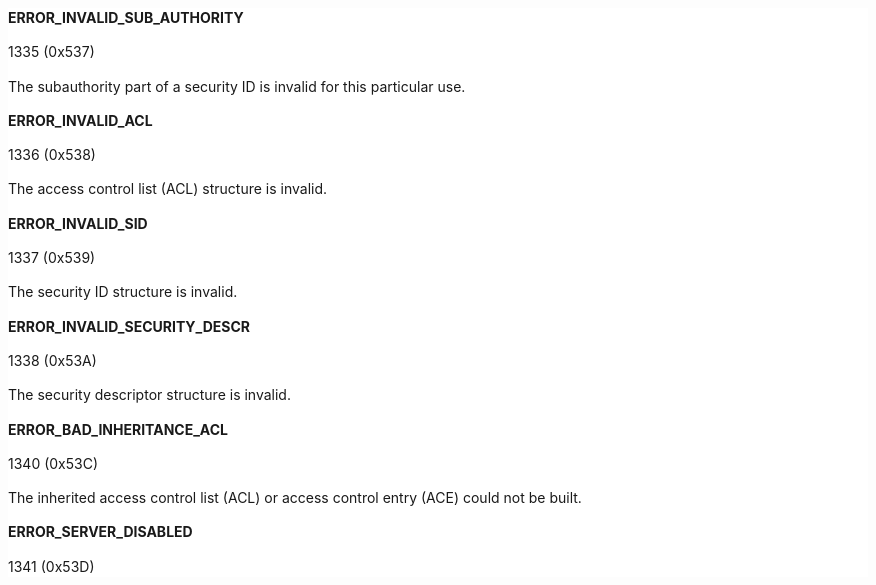 <span id="ERROR_INVALID_SUB_AUTHORITY"></span><span id="error_invalid_sub_authority"></span>**ERROR\_INVALID\_SUB\_AUTHORITY**
   

1335 (0x537)
 



The subauthority part of a security ID is invalid for this particular use.


   

<span id="ERROR_INVALID_ACL"></span><span id="error_invalid_acl"></span>**ERROR\_INVALID\_ACL**
   

1336 (0x538)
 



The access control list (ACL) structure is invalid.


   

<span id="ERROR_INVALID_SID"></span><span id="error_invalid_sid"></span>**ERROR\_INVALID\_SID**
   

1337 (0x539)
 



The security ID structure is invalid.


   

<span id="ERROR_INVALID_SECURITY_DESCR"></span><span id="error_invalid_security_descr"></span>**ERROR\_INVALID\_SECURITY\_DESCR**
   

1338 (0x53A)
 



The security descriptor structure is invalid.


   

<span id="ERROR_BAD_INHERITANCE_ACL"></span><span id="error_bad_inheritance_acl"></span>**ERROR\_BAD\_INHERITANCE\_ACL**
   

1340 (0x53C)
 



The inherited access control list (ACL) or access control entry (ACE) could not be built.


   

<span id="ERROR_SERVER_DISABLED"></span><span id="error_server_disabled"></span>**ERROR\_SERVER\_DISABLED**
   

1341 (0x53D)
 
